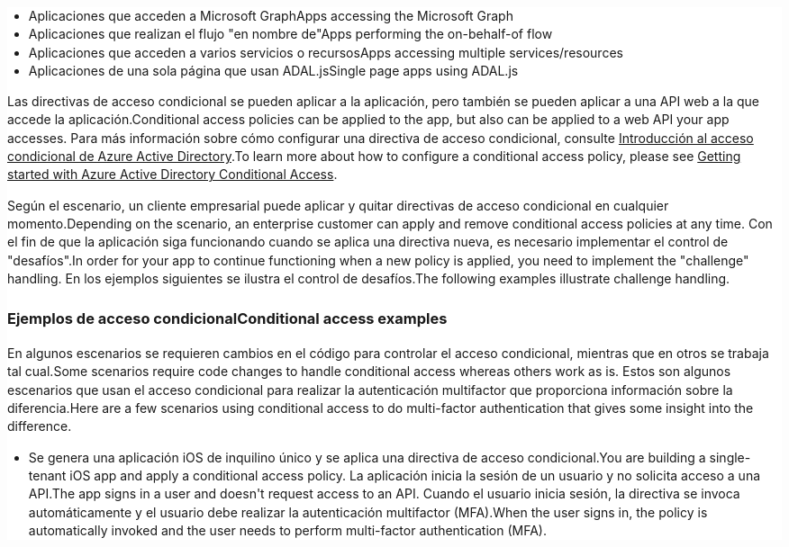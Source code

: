 * <span data-ttu-id="e7670-121">Aplicaciones que acceden a Microsoft Graph</span><span class="sxs-lookup"><span data-stu-id="e7670-121">Apps accessing the Microsoft Graph</span></span>
* <span data-ttu-id="e7670-122">Aplicaciones que realizan el flujo "en nombre de"</span><span class="sxs-lookup"><span data-stu-id="e7670-122">Apps performing the on-behalf-of flow</span></span>
* <span data-ttu-id="e7670-123">Aplicaciones que acceden a varios servicios o recursos</span><span class="sxs-lookup"><span data-stu-id="e7670-123">Apps accessing multiple services/resources</span></span>
* <span data-ttu-id="e7670-124">Aplicaciones de una sola página que usan ADAL.js</span><span class="sxs-lookup"><span data-stu-id="e7670-124">Single page apps using ADAL.js</span></span>

<span data-ttu-id="e7670-125">Las directivas de acceso condicional se pueden aplicar a la aplicación, pero también se pueden aplicar a una API web a la que accede la aplicación.</span><span class="sxs-lookup"><span data-stu-id="e7670-125">Conditional access policies can be applied to the app, but also can be applied to a web API your app accesses.</span></span> <span data-ttu-id="e7670-126">Para más información sobre cómo configurar una directiva de acceso condicional, consulte [Introducción al acceso condicional de Azure Active Directory](../active-directory-conditional-access-azuread-connected-apps.md#configure-per-application-access-rules).</span><span class="sxs-lookup"><span data-stu-id="e7670-126">To learn more about how to configure a conditional access policy, please see [Getting started with Azure Active Directory Conditional Access](../active-directory-conditional-access-azuread-connected-apps.md#configure-per-application-access-rules).</span></span>

<span data-ttu-id="e7670-127">Según el escenario, un cliente empresarial puede aplicar y quitar directivas de acceso condicional en cualquier momento.</span><span class="sxs-lookup"><span data-stu-id="e7670-127">Depending on the scenario, an enterprise customer can apply and remove conditional access policies at any time.</span></span>  <span data-ttu-id="e7670-128">Con el fin de que la aplicación siga funcionando cuando se aplica una directiva nueva, es necesario implementar el control de "desafíos".</span><span class="sxs-lookup"><span data-stu-id="e7670-128">In order for your app to continue functioning when a new policy is applied, you need to implement the "challenge" handling.</span></span> <span data-ttu-id="e7670-129">En los ejemplos siguientes se ilustra el control de desafíos.</span><span class="sxs-lookup"><span data-stu-id="e7670-129">The following examples illustrate challenge handling.</span></span> 

### <a name="conditional-access-examples"></a><span data-ttu-id="e7670-130">Ejemplos de acceso condicional</span><span class="sxs-lookup"><span data-stu-id="e7670-130">Conditional access examples</span></span>

<span data-ttu-id="e7670-131">En algunos escenarios se requieren cambios en el código para controlar el acceso condicional, mientras que en otros se trabaja tal cual.</span><span class="sxs-lookup"><span data-stu-id="e7670-131">Some scenarios require code changes to handle conditional access whereas others work as is.</span></span>  <span data-ttu-id="e7670-132">Estos son algunos escenarios que usan el acceso condicional para realizar la autenticación multifactor que proporciona información sobre la diferencia.</span><span class="sxs-lookup"><span data-stu-id="e7670-132">Here are a few scenarios using conditional access to do multi-factor authentication that gives some insight into the difference.</span></span>

* <span data-ttu-id="e7670-133">Se genera una aplicación iOS de inquilino único y se aplica una directiva de acceso condicional.</span><span class="sxs-lookup"><span data-stu-id="e7670-133">You are building a single-tenant iOS app and apply a conditional access policy.</span></span>  <span data-ttu-id="e7670-134">La aplicación inicia la sesión de un usuario y no solicita acceso a una API.</span><span class="sxs-lookup"><span data-stu-id="e7670-134">The app signs in a user and doesn't request access to an API.</span></span>  <span data-ttu-id="e7670-135">Cuando el usuario inicia sesión, la directiva se invoca automáticamente y el usuario debe realizar la autenticación multifactor (MFA).</span><span class="sxs-lookup"><span data-stu-id="e7670-135">When the user signs in, the policy is automatically invoked and the user needs to perform multi-factor authentication (MFA).</span></span> 